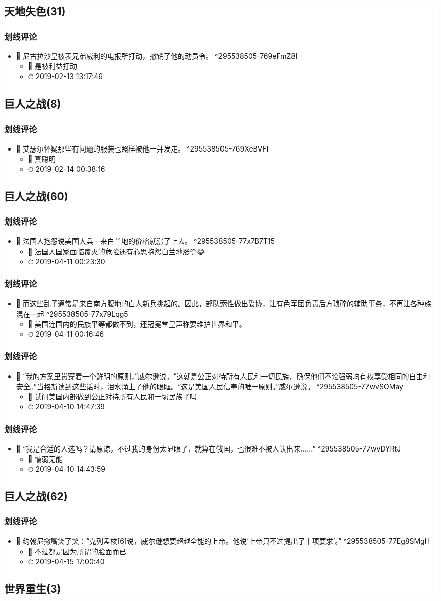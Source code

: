 ## 天地失色(31)

### 划线评论
- 📌 尼古拉沙皇被表兄弟威利的电报所打动，撤销了他的动员令。  ^295538505-769eFmZ8l
    - 💭 是被利益打动
    - ⏱ 2019-02-13 13:17:46
   
## 巨人之战(8)

### 划线评论
- 📌 艾瑟尔怀疑那些有问题的服装也照样被他一并发走。  ^295538505-769XeBVFI
    - 💭 真聪明
    - ⏱ 2019-02-14 00:38:16
   
## 巨人之战(60)

### 划线评论
- 📌 法国人抱怨说美国大兵一来白兰地的价格就涨了上去。  ^295538505-77x7B7T15
    - 💭 法国人国家面临覆灭的危险还有心思抱怨白兰地涨价😂
    - ⏱ 2019-04-11 00:23:30

### 划线评论
- 📌 而这些乱子通常是来自南方腹地的白人新兵挑起的。因此，部队索性做出妥协，让有色军团负责后方琐碎的辅助事务，不再让各种族混在一起  ^295538505-77x79Lqg5
    - 💭 美国连国内的民族平等都做不到，还冠冕堂皇声称要维护世界和平。
    - ⏱ 2019-04-11 00:16:46

### 划线评论
- 📌 “我的方案里贯穿着一个鲜明的原则，”威尔逊说，“这就是公正对待所有人民和一切民族，确保他们不论强弱均有权享受相同的自由和安全。”当格斯读到这些话时，泪水涌上了他的眼眶。“这是美国人民信奉的唯一原则。”威尔逊说。  ^295538505-77wvSOMay
    - 💭 试问美国内部做到公正对待所有人民和一切民族了吗
    - ⏱ 2019-04-10 14:47:39

### 划线评论
- 📌 “我是合适的人选吗？请原谅，不过我的身份太显眼了，就算在俄国，也很难不被人认出来……”  ^295538505-77wvDYRtJ
    - 💭 懦弱无能
    - ⏱ 2019-04-10 14:43:59
   
## 巨人之战(62)

### 划线评论
- 📌 约翰尼撇嘴笑了笑：“克列孟梭[6]说，威尔逊想要超越全能的上帝。他说‘上帝只不过提出了十项要求’。”  ^295538505-77Eg8SMgH
    - 💭 不过都是因为所谓的脸面而已
    - ⏱ 2019-04-15 17:00:40
   
## 世界重生(3)
